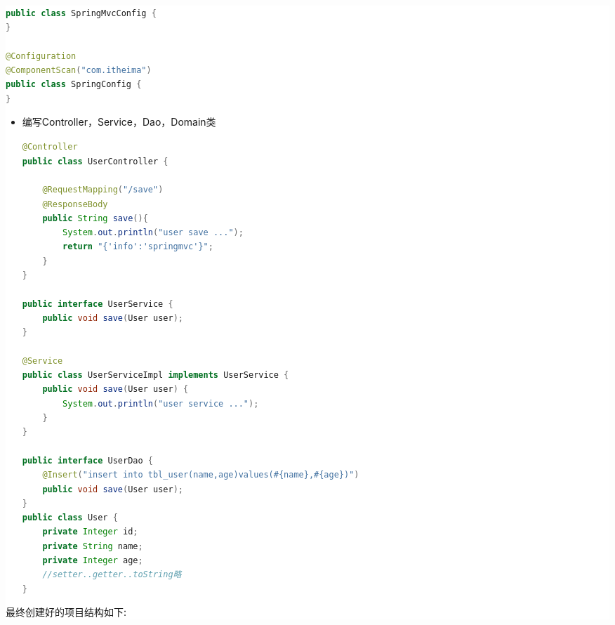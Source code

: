   ```java
  public class SpringMvcConfig {
  }
  
  @Configuration
  @ComponentScan("com.itheima")
  public class SpringConfig {
  }
  
  ```

- 编写Controller，Service，Dao，Domain类

  ```java
  @Controller
  public class UserController {
  
      @RequestMapping("/save")
      @ResponseBody
      public String save(){
          System.out.println("user save ...");
          return "{'info':'springmvc'}";
      }
  }
  
  public interface UserService {
      public void save(User user);
  }
  
  @Service
  public class UserServiceImpl implements UserService {
      public void save(User user) {
          System.out.println("user service ...");
      }
  }
  
  public interface UserDao {
      @Insert("insert into tbl_user(name,age)values(#{name},#{age})")
      public void save(User user);
  }
  public class User {
      private Integer id;
      private String name;
      private Integer age;
      //setter..getter..toString略
  }
  ```

最终创建好的项目结构如下:
